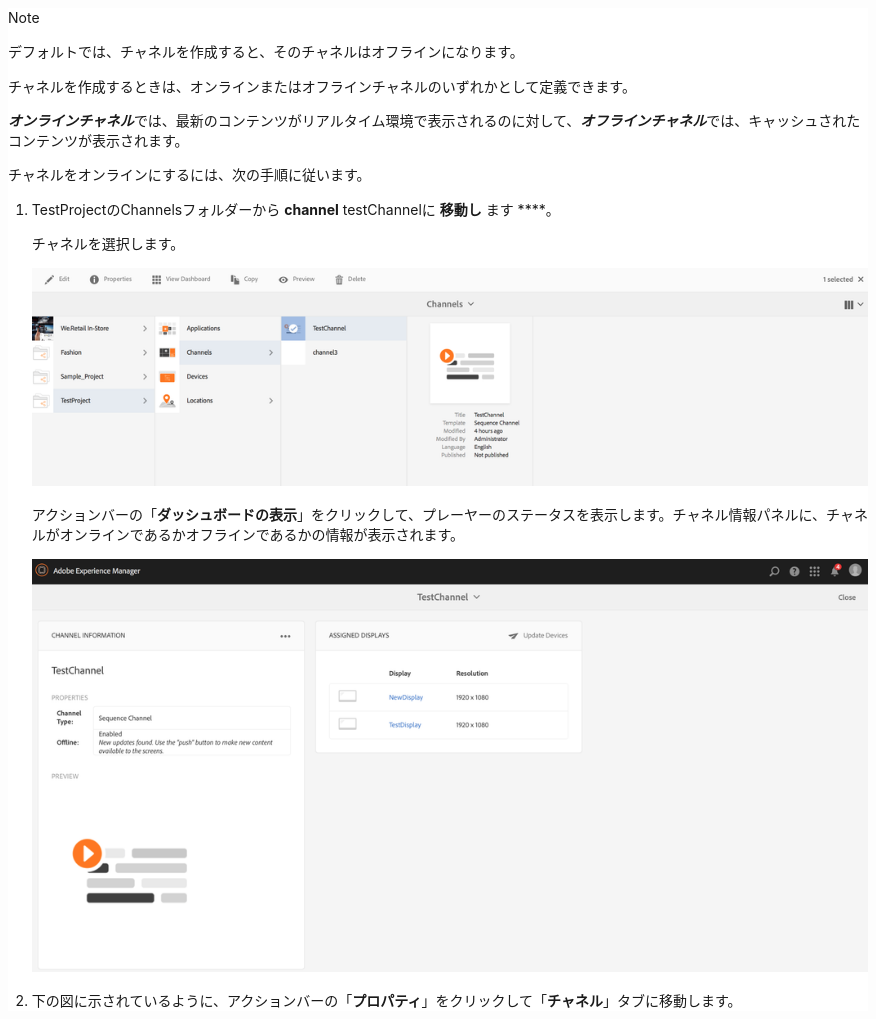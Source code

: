 >[!NOTE]
>
>デフォルトでは、チャネルを作成すると、そのチャネルはオフラインになります。

チャネルを作成するときは、オンラインまたはオフラインチャネルのいずれかとして定義できます。

***オンラインチャネル***&#x200B;では、最新のコンテンツがリアルタイム環境で表示されるのに対して、***オフラインチャネル***&#x200B;では、キャッシュされたコンテンツが表示されます。

チャネルをオンラインにするには、次の手順に従います。

1. TestProjectのChannelsフォルダーから **channel** testChannelに **移動し** ます ****。

   チャネルを選択します。

   ![chlimage_1-45](assets/chlimage_1-45.png)

   アクションバーの「**ダッシュボードの表示**」をクリックして、プレーヤーのステータスを表示します。チャネル情報パネルに、チャネルがオンラインであるかオフラインであるかの情報が表示されます。

   ![chlimage_1-46](assets/chlimage_1-46.png)

1. 下の図に示されているように、アクションバーの「**プロパティ**」をクリックして「**チャネル**」タブに移動します。
